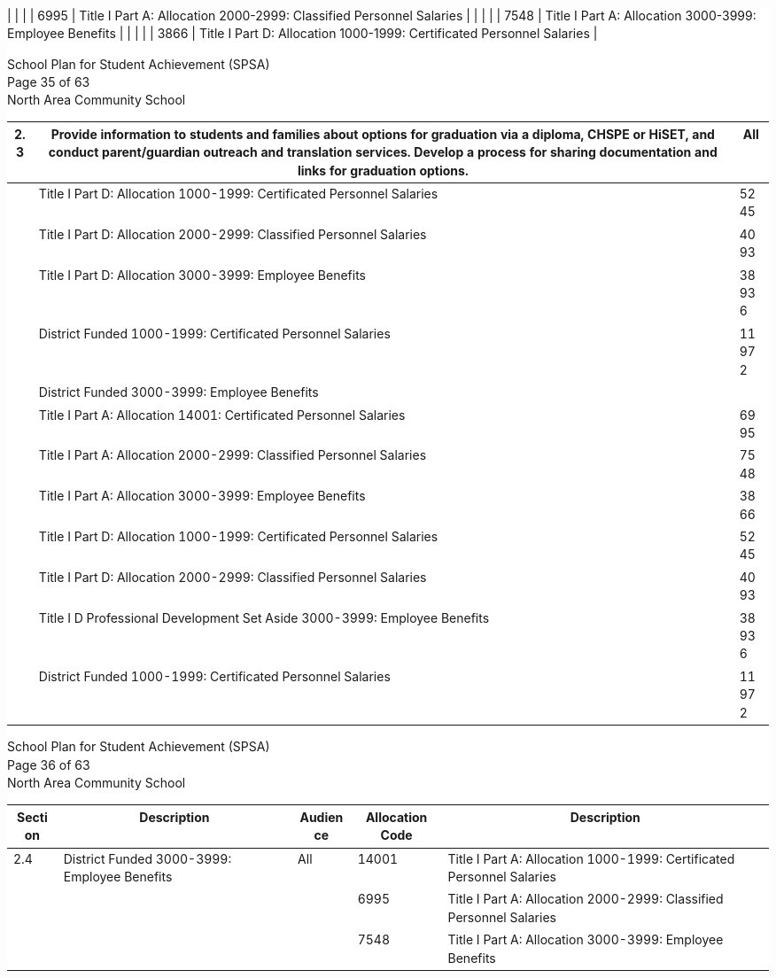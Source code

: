 |         |             |          | 6995 | Title I Part A: Allocation 2000-2999: Classified Personnel Salaries |
|         |             |          | 7548 | Title I Part A: Allocation 3000-3999: Employee Benefits |
|         |             |          | 3866 | Title I Part D: Allocation 1000-1999: Certificated Personnel Salaries |

School Plan for Student Achievement (SPSA)  
Page 35 of 63  
North Area Community School

| 2.3 | Provide information to students and families about options for graduation via a diploma, CHSPE or HiSET, and conduct parent/guardian outreach and translation services. Develop a process for sharing documentation and links for graduation options. | All |
|-----|------------------------------------------------------------------------------------------------------------------------------------------------------------------------------------------------------------------------------------------------------------------|-----|
|     | Title I Part D: Allocation 1000-1999: Certificated Personnel Salaries                                                                                                                                                                                            | 5245 |
|     | Title I Part D: Allocation 2000-2999: Classified Personnel Salaries                                                                                                                                                                                              | 4093 |
|     | Title I Part D: Allocation 3000-3999: Employee Benefits                                                                                                                                                                                                          | 38936 |
|     | District Funded 1000-1999: Certificated Personnel Salaries                                                                                                                                                                                                       | 11972 |
|     | District Funded 3000-3999: Employee Benefits                                                                                                                                                                                                                      |     |
|     | Title I Part A: Allocation 14001: Certificated Personnel Salaries                                                                                                                                                                                                | 6995 |
|     | Title I Part A: Allocation 2000-2999: Classified Personnel Salaries                                                                                                                                                                                              | 7548 |
|     | Title I Part A: Allocation 3000-3999: Employee Benefits                                                                                                                                                                                                          | 3866 |
|     | Title I Part D: Allocation 1000-1999: Certificated Personnel Salaries                                                                                                                                                                                           | 5245 |
|     | Title I Part D: Allocation 2000-2999: Classified Personnel Salaries                                                                                                                                                                                              | 4093 |
|     | Title I D Professional Development Set Aside 3000-3999: Employee Benefits                                                                                                                                                                                        | 38936 |
|     | District Funded 1000-1999: Certificated Personnel Salaries                                                                                                                                                                                                       | 11972 |

School Plan for Student Achievement (SPSA)  
Page 36 of 63  
North Area Community School

| Section | Description                                                                                                                                                     | Audience | Allocation Code | Description                                                                                     |
|---------|-----------------------------------------------------------------------------------------------------------------------------------------------------------------|----------|----------------|-------------------------------------------------------------------------------------------------|
| 2.4     | District Funded 3000-3999: Employee Benefits                                                                                                                 | All      | 14001          | Title I Part A: Allocation 1000-1999: Certificated Personnel Salaries                          |
|         |                                                                                                                                                                 |          | 6995           | Title I Part A: Allocation 2000-2999: Classified Personnel Salaries                            |
|         |                                                                                                                                                                 |          | 7548           | Title I Part A: Allocation 3000-3999: Employee Benefits                                       |